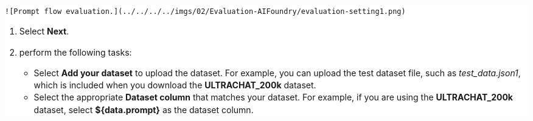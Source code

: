     ![Prompt flow evaluation.](../../../../imgs/02/Evaluation-AIFoundry/evaluation-setting1.png)

1. Select **Next**.

1. perform the following tasks:

    - Select **Add your dataset** to upload the dataset. For example, you can upload the test dataset file, such as *test_data.json1*, which is included when you download the **ULTRACHAT_200k** dataset.
    - Select the appropriate **Dataset column** that matches your dataset. For example, if you are using the **ULTRACHAT_200k** dataset, select **${data.prompt}** as the dataset column.
